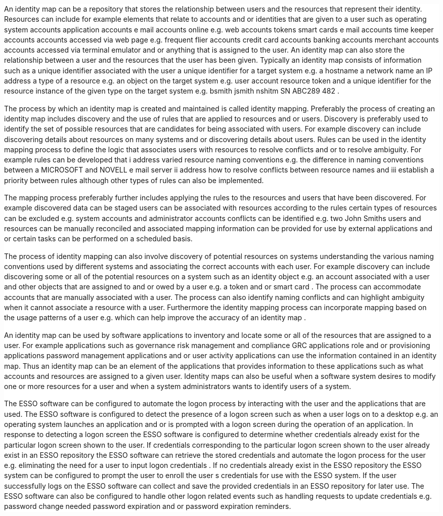 An identity map can be a repository that stores the relationship between users and the resources that represent their identity. Resources can include for example elements that relate to accounts and or identities that are given to a user such as operating system accounts application accounts e mail accounts online e.g. web accounts tokens smart cards e mail accounts time keeper accounts accounts accessed via web page e.g. frequent flier accounts credit card accounts banking accounts merchant accounts accounts accessed via terminal emulator and or anything that is assigned to the user. An identity map can also store the relationship between a user and the resources that the user has been given. Typically an identity map consists of information such as a unique identifier associated with the user a unique identifier for a target system e.g. a hostname a network name an IP address a type of a resource e.g. an object on the target system e.g. user account resource token and a unique identifier for the resource instance of the given type on the target system e.g. bsmith jsmith nshitm SN ABC289 482 .

The process by which an identity map is created and maintained is called identity mapping. Preferably the process of creating an identity map includes discovery and the use of rules that are applied to resources and or users. Discovery is preferably used to identify the set of possible resources that are candidates for being associated with users. For example discovery can include discovering details about resources on many systems and or discovering details about users. Rules can be used in the identity mapping process to define the logic that associates users with resources to resolve conflicts and or to resolve ambiguity. For example rules can be developed that i address varied resource naming conventions e.g. the difference in naming conventions between a MICROSOFT and NOVELL e mail server ii address how to resolve conflicts between resource names and iii establish a priority between rules although other types of rules can also be implemented.

The mapping process preferably further includes applying the rules to the resources and users that have been discovered. For example discovered data can be staged users can be associated with resources according to the rules certain types of resources can be excluded e.g. system accounts and administrator accounts conflicts can be identified e.g. two John Smiths users and resources can be manually reconciled and associated mapping information can be provided for use by external applications and or certain tasks can be performed on a scheduled basis.

The process of identity mapping can also involve discovery of potential resources on systems understanding the various naming conventions used by different systems and associating the correct accounts with each user. For example discovery can include discovering some or all of the potential resources on a system such as an identity object e.g. an account associated with a user and other objects that are assigned to and or owed by a user e.g. a token and or smart card . The process can accommodate accounts that are manually associated with a user. The process can also identify naming conflicts and can highlight ambiguity when it cannot associate a resource with a user. Furthermore the identity mapping process can incorporate mapping based on the usage patterns of a user e.g. which can help improve the accuracy of an identity map .

An identity map can be used by software applications to inventory and locate some or all of the resources that are assigned to a user. For example applications such as governance risk management and compliance GRC applications role and or provisioning applications password management applications and or user activity applications can use the information contained in an identity map. Thus an identity map can be an element of the applications that provides information to these applications such as what accounts and resources are assigned to a given user. Identity maps can also be useful when a software system desires to modify one or more resources for a user and when a system administrators wants to identify users of a system.

The ESSO software can be configured to automate the logon process by interacting with the user and the applications that are used. The ESSO software is configured to detect the presence of a logon screen such as when a user logs on to a desktop e.g. an operating system launches an application and or is prompted with a logon screen during the operation of an application. In response to detecting a logon screen the ESSO software is configured to determine whether credentials already exist for the particular logon screen shown to the user. If credentials corresponding to the particular logon screen shown to the user already exist in an ESSO repository the ESSO software can retrieve the stored credentials and automate the logon process for the user e.g. eliminating the need for a user to input logon credentials . If no credentials already exist in the ESSO repository the ESSO system can be configured to prompt the user to enroll the user s credentials for use with the ESSO system. If the user successfully logs on the ESSO software can collect and save the provided credentials in an ESSO repository for later use. The ESSO software can also be configured to handle other logon related events such as handling requests to update credentials e.g. password change needed password expiration and or password expiration reminders.
